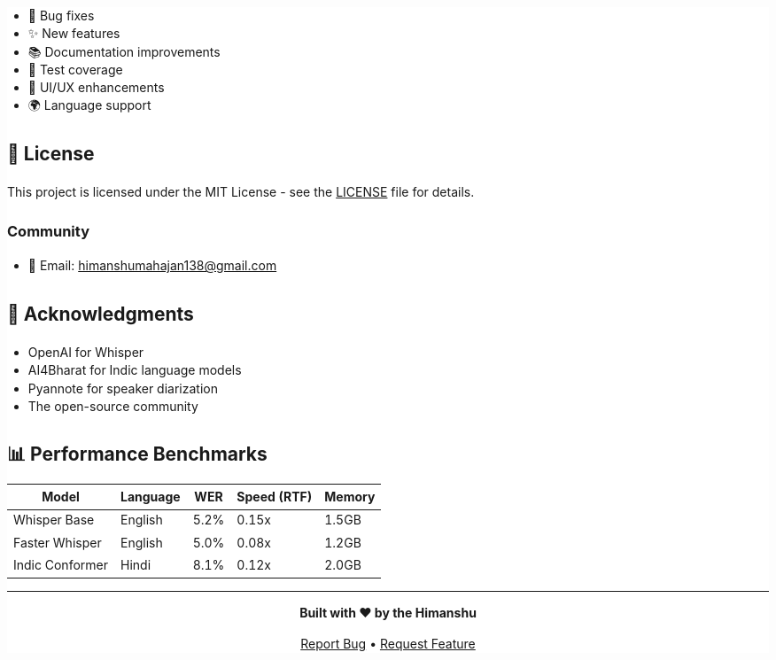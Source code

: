 - 🐛 Bug fixes
- ✨ New features
- 📚 Documentation improvements
- 🧪 Test coverage
- 🎨 UI/UX enhancements
- 🌍 Language support

## 📄 License

This project is licensed under the MIT License - see the [LICENSE](LICENSE) file for details.


### Community

- 📧 Email: himanshumahajan138@gmail.com

## 🙏 Acknowledgments

- OpenAI for Whisper
- AI4Bharat for Indic language models
- Pyannote for speaker diarization
- The open-source community

## 📊 Performance Benchmarks

| Model | Language | WER | Speed (RTF) | Memory |
|-------|----------|-----|-------------|---------|
| Whisper Base | English | 5.2% | 0.15x | 1.5GB |
| Faster Whisper | English | 5.0% | 0.08x | 1.2GB |
| Indic Conformer | Hindi | 8.1% | 0.12x | 2.0GB |

---

<div align="center">

**Built with ❤️ by the Himanshu**

[Report Bug](https://github.com/yourusername/transvox/issues) • [Request Feature](https://github.com/yourusername/transvox/issues)

</div>